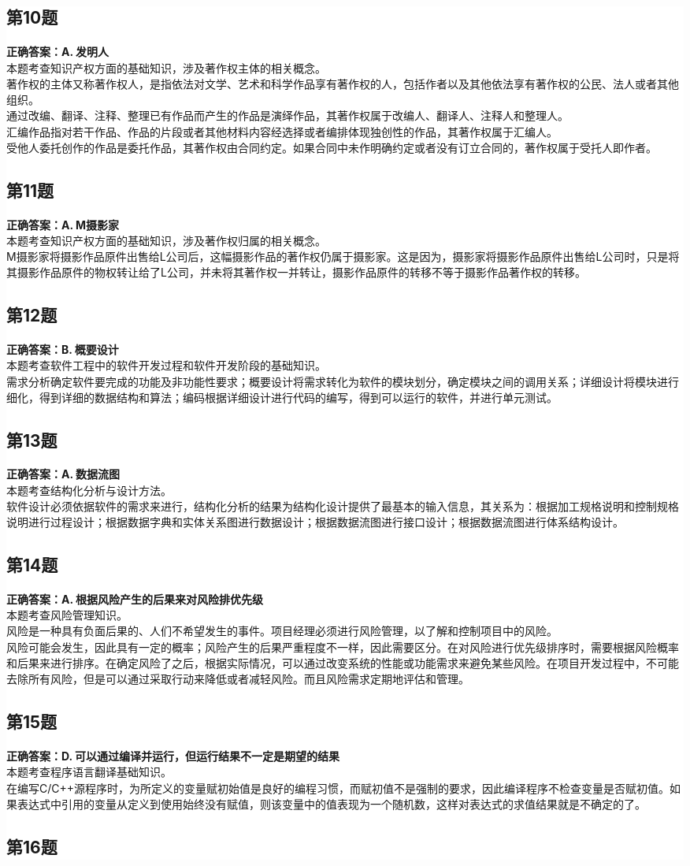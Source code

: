 
## 第10题 ##

**正确答案：A. 发明人**  
本题考查知识产权方面的基础知识，涉及著作权主体的相关概念。  
著作权的主体又称著作权人，是指依法对文学、艺术和科学作品享有著作权的人，包括作者以及其他依法享有著作权的公民、法人或者其他组织。  
通过改编、翻译、注释、整理已有作品而产生的作品是演绎作品，其著作权属于改编人、翻译人、注释人和整理人。  
汇编作品指对若干作品、作品的片段或者其他材料内容经选择或者编排体现独创性的作品，其著作权属于汇编人。  
受他人委托创作的作品是委托作品，其著作权由合同约定。如果合同中未作明确约定或者没有订立合同的，著作权属于受托人即作者。  


## 第11题 ##

**正确答案：A. M摄影家**  
本题考查知识产权方面的基础知识，涉及著作权归属的相关概念。  
M摄影家将摄影作品原件出售给L公司后，这幅摄影作品的著作权仍属于摄影家。这是因为，摄影家将摄影作品原件出售给L公司时，只是将其摄影作品原件的物权转让给了L公司，并未将其著作权一并转让，摄影作品原件的转移不等于摄影作品著作权的转移。  


## 第12题 ##

**正确答案：B. 概要设计**  
本题考查软件工程中的软件开发过程和软件开发阶段的基础知识。  
需求分析确定软件要完成的功能及非功能性要求；概要设计将需求转化为软件的模块划分，确定模块之间的调用关系；详细设计将模块进行细化，得到详细的数据结构和算法；编码根据详细设计进行代码的编写，得到可以运行的软件，并进行单元测试。  


## 第13题 ##

**正确答案：A. 数据流图**  
本题考查结构化分析与设计方法。  
软件设计必须依据软件的需求来进行，结构化分析的结果为结构化设计提供了最基本的输入信息，其关系为：根据加工规格说明和控制规格说明进行过程设计；根据数据字典和实体关系图进行数据设计；根据数据流图进行接口设计；根据数据流图进行体系结构设计。  


## 第14题 ##

**正确答案：A. 根据风险产生的后果来对风险排优先级**  
本题考查风险管理知识。  
风险是一种具有负面后果的、人们不希望发生的事件。项目经理必须进行风险管理，以了解和控制项目中的风险。  
风险可能会发生，因此具有一定的概率；风险产生的后果严重程度不一样，因此需要区分。在对风险进行优先级排序时，需要根据风险概率和后果来进行排序。在确定风险了之后，根据实际情况，可以通过改变系统的性能或功能需求来避免某些风险。在项目开发过程中，不可能去除所有风险，但是可以通过采取行动来降低或者减轻风险。而且风险需求定期地评估和管理。  


## 第15题 ##

**正确答案：D. 可以通过编译并运行，但运行结果不一定是期望的结果**  
本题考查程序语言翻译基础知识。  
在编写C/C++源程序时，为所定义的变量赋初始值是良好的编程习惯，而赋初值不是强制的要求，因此编译程序不检查变量是否赋初值。如果表达式中引用的变量从定义到使用始终没有赋值，则该变量中的值表现为一个随机数，这样对表达式的求值结果就是不确定的了。  


## 第16题 ##
